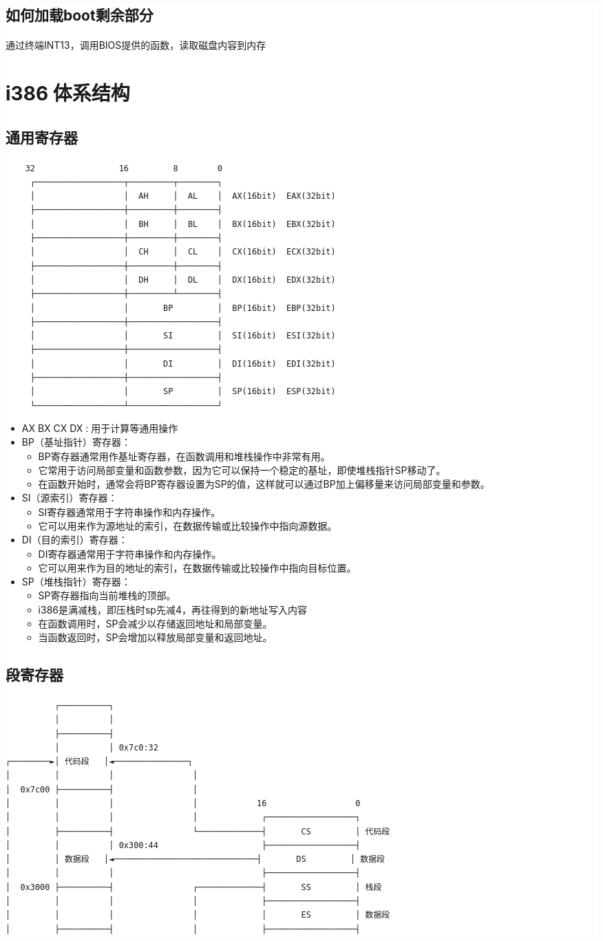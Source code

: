## 如何加载boot剩余部分
通过终端INT13，调用BIOS提供的函数，读取磁盘内容到内存

# i386 体系结构

## 通用寄存器

        32                 16         8        0
         ┌──────────────────┬─────────┬────────┐
         │                  │  AH     │  AL    │  AX(16bit)  EAX(32bit)
         ├──────────────────┼─────────┼────────┤
         │                  │  BH     │  BL    │  BX(16bit)  EBX(32bit)
         ├──────────────────┼─────────┼────────┤
         │                  │  CH     │  CL    │  CX(16bit)  ECX(32bit)
         ├──────────────────┼─────────┼────────┤
         │                  │  DH     │  DL    │  DX(16bit)  EDX(32bit)
         ├──────────────────┼─────────┴────────┤
         │                  │       BP         │  BP(16bit)  EBP(32bit)
         ├──────────────────┼──────────────────┤
         │                  │       SI         │  SI(16bit)  ESI(32bit)
         ├──────────────────┼──────────────────┤
         │                  │       DI         │  DI(16bit)  EDI(32bit)
         ├──────────────────┼──────────────────┤
         │                  │       SP         │  SP(16bit)  ESP(32bit)
         └──────────────────┴──────────────────┘
         
- AX BX CX DX : 用于计算等通用操作
- BP（基址指针）寄存器：
   - BP寄存器通常用作基址寄存器，在函数调用和堆栈操作中非常有用。
   - 它常用于访问局部变量和函数参数，因为它可以保持一个稳定的基址，即使堆栈指针SP移动了。
   - 在函数开始时，通常会将BP寄存器设置为SP的值，这样就可以通过BP加上偏移量来访问局部变量和参数。
- SI（源索引）寄存器：
   - SI寄存器通常用于字符串操作和内存操作。
   - 它可以用来作为源地址的索引，在数据传输或比较操作中指向源数据。
- DI（目的索引）寄存器：
   - DI寄存器通常用于字符串操作和内存操作。
   - 它可以用来作为目的地址的索引，在数据传输或比较操作中指向目标位置。
- SP（堆栈指针）寄存器：
   - SP寄存器指向当前堆栈的顶部。
   - i386是满减栈，即压栈时sp先减4，再往得到的新地址写入内容
   - 在函数调用时，SP会减少以存储返回地址和局部变量。
   - 当函数返回时，SP会增加以释放局部变量和返回地址。

## 段寄存器         
              ┌──────────┐
              │          │
              ├──────────┤
              │          │ 0x7c0:32
    ┌────────►│ 代码段   │◄───────────────┐
    │         │          │                │
    │  0x7c00 ├──────────┤                │
    │         │          │                │            16                  0       
    │         │          │                │             ┌──────────────────┐       
    │         ├──────────┤                └─────────────┤       CS         │ 代码段
    │         │          │ 0x300:44                     ├──────────────────┤       
    │         │ 数据段   │◄─────────────────────────────┤       DS         │ 数据段
    │         │          │                              ├──────────────────┤       
    │  0x3000 ├──────────┤                ┌─────────────┤       SS         │ 栈段  
    │         │          │                │             ├──────────────────┤       
    │         │          │                │             │       ES         │ 数据段
    │         ├──────────┤                │             ├──────────────────┤       